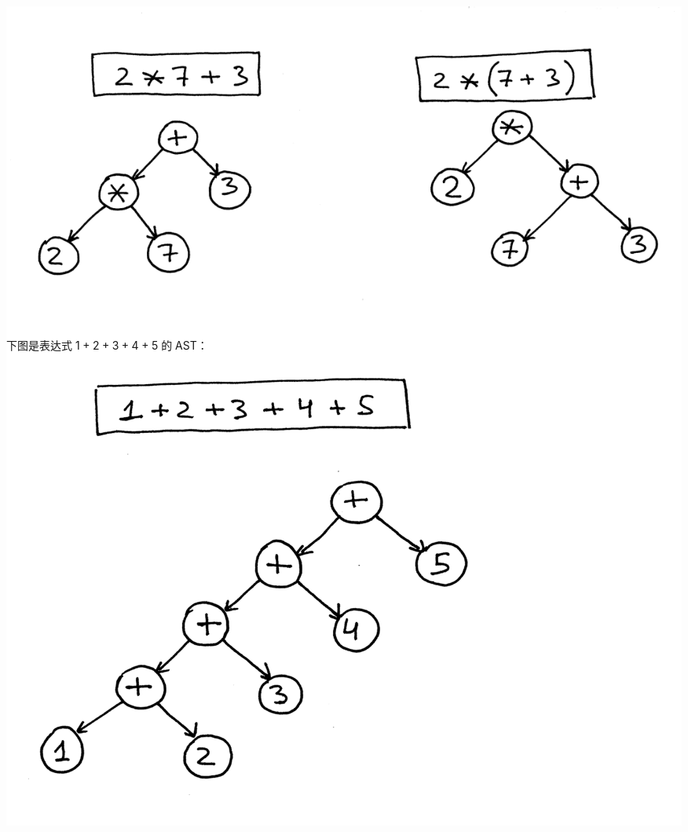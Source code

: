 ![](/assets/images/Pasted%20image%2020240717183548.png)

下图是表达式 $1+2+3+4+5$ 的 AST：
![](/assets/images/Pasted%20image%2020240717184005.png)
